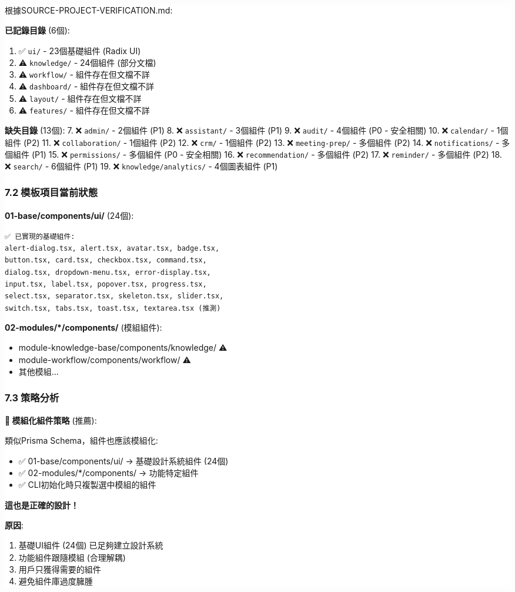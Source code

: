根據SOURCE-PROJECT-VERIFICATION.md:

**已記錄目錄** (6個):
1. ✅ `ui/` - 23個基礎組件 (Radix UI)
2. ⚠️ `knowledge/` - 24個組件 (部分文檔)
3. ⚠️ `workflow/` - 組件存在但文檔不詳
4. ⚠️ `dashboard/` - 組件存在但文檔不詳
5. ⚠️ `layout/` - 組件存在但文檔不詳
6. ⚠️ `features/` - 組件存在但文檔不詳

**缺失目錄** (13個):
7. ❌ `admin/` - 2個組件 (P1)
8. ❌ `assistant/` - 3個組件 (P1)
9. ❌ `audit/` - 4個組件 (P0 - 安全相關)
10. ❌ `calendar/` - 1個組件 (P2)
11. ❌ `collaboration/` - 1個組件 (P2)
12. ❌ `crm/` - 1個組件 (P2)
13. ❌ `meeting-prep/` - 多個組件 (P2)
14. ❌ `notifications/` - 多個組件 (P1)
15. ❌ `permissions/` - 多個組件 (P0 - 安全相關)
16. ❌ `recommendation/` - 多個組件 (P2)
17. ❌ `reminder/` - 多個組件 (P2)
18. ❌ `search/` - 6個組件 (P1)
19. ❌ `knowledge/analytics/` - 4個圖表組件 (P1)

### 7.2 模板項目當前狀態

**01-base/components/ui/** (24個):
```
✅ 已實現的基礎組件:
alert-dialog.tsx, alert.tsx, avatar.tsx, badge.tsx,
button.tsx, card.tsx, checkbox.tsx, command.tsx,
dialog.tsx, dropdown-menu.tsx, error-display.tsx,
input.tsx, label.tsx, popover.tsx, progress.tsx,
select.tsx, separator.tsx, skeleton.tsx, slider.tsx,
switch.tsx, tabs.tsx, toast.tsx, textarea.tsx (推測)
```

**02-modules/*/components/** (模組組件):
- module-knowledge-base/components/knowledge/ ⚠️
- module-workflow/components/workflow/ ⚠️
- 其他模組...

### 7.3 策略分析

**🎯 模組化組件策略** (推薦):

類似Prisma Schema，組件也應該模組化:
- ✅ 01-base/components/ui/ → 基礎設計系統組件 (24個)
- ✅ 02-modules/*/components/ → 功能特定組件
- ✅ CLI初始化時只複製選中模組的組件

**這也是正確的設計！**

**原因**:
1. 基礎UI組件 (24個) 已足夠建立設計系統
2. 功能組件跟隨模組 (合理解耦)
3. 用戶只獲得需要的組件
4. 避免組件庫過度臃腫
